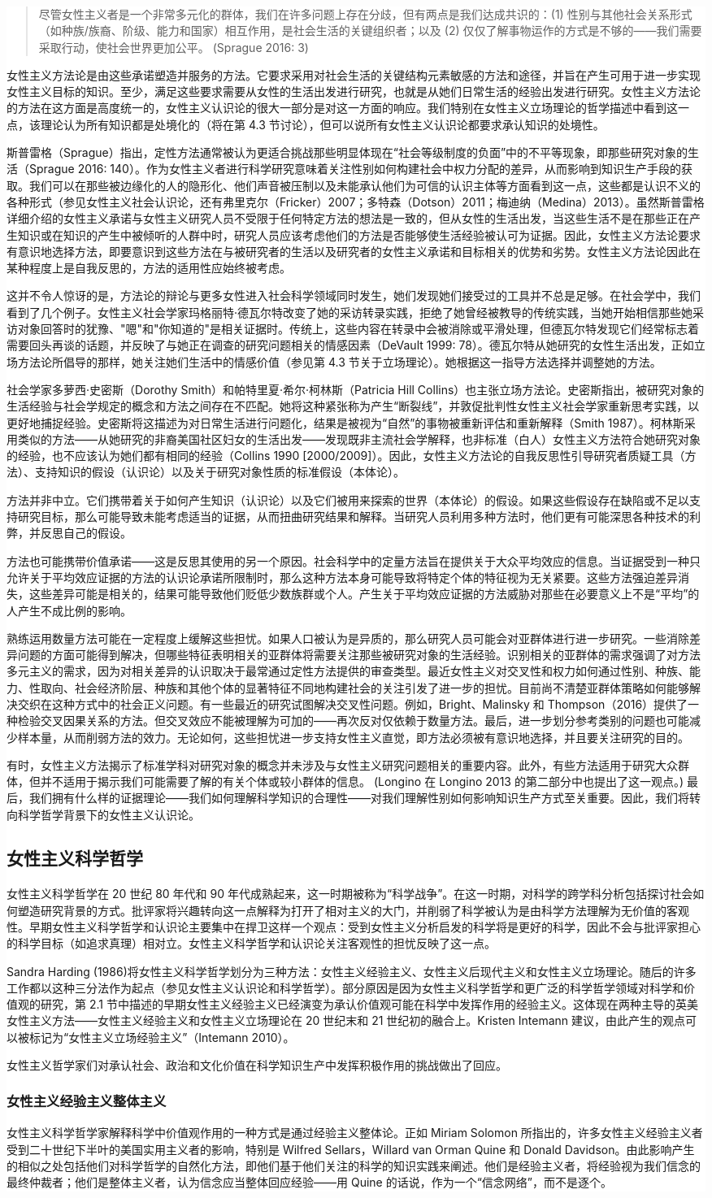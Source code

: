 > 尽管女性主义者是一个非常多元化的群体，我们在许多问题上存在分歧，但有两点是我们达成共识的：(1) 性别与其他社会关系形式（如种族/族裔、阶级、能力和国家）相互作用，是社会生活的关键组织者；以及 (2) 仅仅了解事物运作的方式是不够的——我们需要采取行动，使社会世界更加公平。 (Sprague 2016: 3)

女性主义方法论是由这些承诺塑造并服务的方法。它要求采用对社会生活的关键结构元素敏感的方法和途径，并旨在产生可用于进一步实现女性主义目标的知识。至少，满足这些要求需要从女性的生活出发进行研究，也就是从她们日常生活的经验出发进行研究。女性主义方法论的方法在这方面是高度统一的，女性主义认识论的很大一部分是对这一方面的响应。我们特别在女性主义立场理论的哲学描述中看到这一点，该理论认为所有知识都是处境化的（将在第 4.3 节讨论），但可以说所有女性主义认识论都要求承认知识的处境性。

斯普雷格（Sprague）指出，定性方法通常被认为更适合挑战那些明显体现在“社会等级制度的负面”中的不平等现象，即那些研究对象的生活（Sprague 2016: 140）。作为女性主义者进行科学研究意味着关注性别如何构建社会中权力分配的差异，从而影响到知识生产手段的获取。我们可以在那些被边缘化的人的隐形化、他们声音被压制以及未能承认他们为可信的认识主体等方面看到这一点，这些都是认识不义的各种形式（参见女性主义社会认识论，还有弗里克尔（Fricker）2007；多特森（Dotson）2011；梅迪纳（Medina）2013）。虽然斯普雷格详细介绍的女性主义承诺与女性主义研究人员不受限于任何特定方法的想法是一致的，但从女性的生活出发，当这些生活不是在那些正在产生知识或在知识的产生中被倾听的人群中时，研究人员应该考虑他们的方法是否能够使生活经验被认可为证据。因此，女性主义方法论要求有意识地选择方法，即要意识到这些方法在与被研究者的生活以及研究者的女性主义承诺和目标相关的优势和劣势。女性主义方法论因此在某种程度上是自我反思的，方法的适用性应始终被考虑。

这并不令人惊讶的是，方法论的辩论与更多女性进入社会科学领域同时发生，她们发现她们接受过的工具并不总是足够。在社会学中，我们看到了几个例子。女性主义社会学家玛格丽特·德瓦尔特改变了她的采访转录实践，拒绝了她曾经被教导的传统实践，当她开始相信那些她采访对象回答时的犹豫、"嗯"和"你知道的"是相关证据时。传统上，这些内容在转录中会被消除或平滑处理，但德瓦尔特发现它们经常标志着需要回头再谈的话题，并反映了与她正在调查的研究问题相关的情感因素（DeVault 1999: 78）。德瓦尔特从她研究的女性生活出发，正如立场方法论所倡导的那样，她关注她们生活中的情感价值（参见第 4.3 节关于立场理论）。她根据这一指导方法选择并调整她的方法。

社会学家多萝西·史密斯（Dorothy Smith）和帕特里夏·希尔·柯林斯（Patricia Hill Collins）也主张立场方法论。史密斯指出，被研究对象的生活经验与社会学规定的概念和方法之间存在不匹配。她将这种紧张称为产生“断裂线”，并敦促批判性女性主义社会学家重新思考实践，以更好地捕捉经验。史密斯将这描述为对日常生活进行问题化，结果是被视为“自然”的事物被重新评估和重新解释（Smith 1987）。柯林斯采用类似的方法——从她研究的非裔美国社区妇女的生活出发——发现既非主流社会学解释，也非标准（白人）女性主义方法符合她研究对象的经验，也不应该认为她们都有相同的经验（Collins 1990 [2000/2009]）。因此，女性主义方法论的自我反思性引导研究者质疑工具（方法）、支持知识的假设（认识论）以及关于研究对象性质的标准假设（本体论）。

方法并非中立。它们携带着关于如何产生知识（认识论）以及它们被用来探索的世界（本体论）的假设。如果这些假设存在缺陷或不足以支持研究目标，那么可能导致未能考虑适当的证据，从而扭曲研究结果和解释。当研究人员利用多种方法时，他们更有可能深思各种技术的利弊，并反思自己的假设。

方法也可能携带价值承诺——这是反思其使用的另一个原因。社会科学中的定量方法旨在提供关于大众平均效应的信息。当证据受到一种只允许关于平均效应证据的方法的认识论承诺所限制时，那么这种方法本身可能导致将特定个体的特征视为无关紧要。这些方法强迫差异消失，这些差异可能是相关的，结果可能导致他们贬低少数族群或个人。产生关于平均效应证据的方法威胁对那些在必要意义上不是“平均”的人产生不成比例的影响。

熟练运用数量方法可能在一定程度上缓解这些担忧。如果人口被认为是异质的，那么研究人员可能会对亚群体进行进一步研究。一些消除差异问题的方面可能得到解决，但哪些特征表明相关的亚群体将需要关注那些被研究对象的生活经验。识别相关的亚群体的需求强调了对方法多元主义的需求，因为对相关差异的认识取决于最常通过定性方法提供的审查类型。最近女性主义对交叉性和权力如何通过性别、种族、能力、性取向、社会经济阶层、种族和其他个体的显著特征不同地构建社会的关注引发了进一步的担忧。目前尚不清楚亚群体策略如何能够解决交织在这种方式中的社会正义问题。有一些最近的研究试图解决交叉性问题。例如，Bright、Malinsky 和 Thompson（2016）提供了一种检验交叉因果关系的方法。但交叉效应不能被理解为可加的——再次反对仅依赖于数量方法。最后，进一步划分参考类别的问题也可能减少样本量，从而削弱方法的效力。无论如何，这些担忧进一步支持女性主义直觉，即方法必须被有意识地选择，并且要关注研究的目的。

有时，女性主义方法揭示了标准学科对研究对象的概念并未涉及与女性主义研究问题相关的重要内容。此外，有些方法适用于研究大众群体，但并不适用于揭示我们可能需要了解的有关个体或较小群体的信息。 (Longino 在 Longino 2013 的第二部分中也提出了这一观点。) 最后，我们拥有什么样的证据理论——我们如何理解科学知识的合理性——对我们理解性别如何影响知识生产方式至关重要。因此，我们将转向科学哲学背景下的女性主义认识论。

## 女性主义科学哲学

女性主义科学哲学在 20 世纪 80 年代和 90 年代成熟起来，这一时期被称为“科学战争”。在这一时期，对科学的跨学科分析包括探讨社会如何塑造研究背景的方式。批评家将兴趣转向这一点解释为打开了相对主义的大门，并削弱了科学被认为是由科学方法理解为无价值的客观性。早期女性主义科学哲学和认识论主要集中在捍卫这样一个观点：受到女性主义分析启发的科学将是更好的科学，因此不会与批评家担心的科学目标（如追求真理）相对立。女性主义科学哲学和认识论关注客观性的担忧反映了这一点。

Sandra Harding (1986)将女性主义科学哲学划分为三种方法：女性主义经验主义、女性主义后现代主义和女性主义立场理论。随后的许多工作都以这种三分法作为起点（参见女性主义认识论和科学哲学）。部分原因是因为女性主义科学哲学和更广泛的科学哲学领域对科学和价值观的研究，第 2.1 节中描述的早期女性主义经验主义已经演变为承认价值观可能在科学中发挥作用的经验主义。这体现在两种主导的英美女性主义方法——女性主义经验主义和女性主义立场理论在 20 世纪末和 21 世纪初的融合上。Kristen Intemann 建议，由此产生的观点可以被标记为“女性主义立场经验主义”（Intemann 2010）。

女性主义哲学家们对承认社会、政治和文化价值在科学知识生产中发挥积极作用的挑战做出了回应。

### 女性主义经验主义整体主义

女性主义科学哲学家解释科学中价值观作用的一种方式是通过经验主义整体论。正如 Miriam Solomon 所指出的，许多女性主义经验主义者受到二十世纪下半叶的美国实用主义者的影响，特别是 Wilfred Sellars，Willard van Orman Quine 和 Donald Davidson。由此影响产生的相似之处包括他们对科学哲学的自然化方法，即他们基于他们关注的科学的知识实践来阐述。他们是经验主义者，将经验视为我们信念的最终仲裁者；他们是整体主义者，认为信念应当整体回应经验——用 Quine 的话说，作为一个“信念网络”，而不是逐个。
